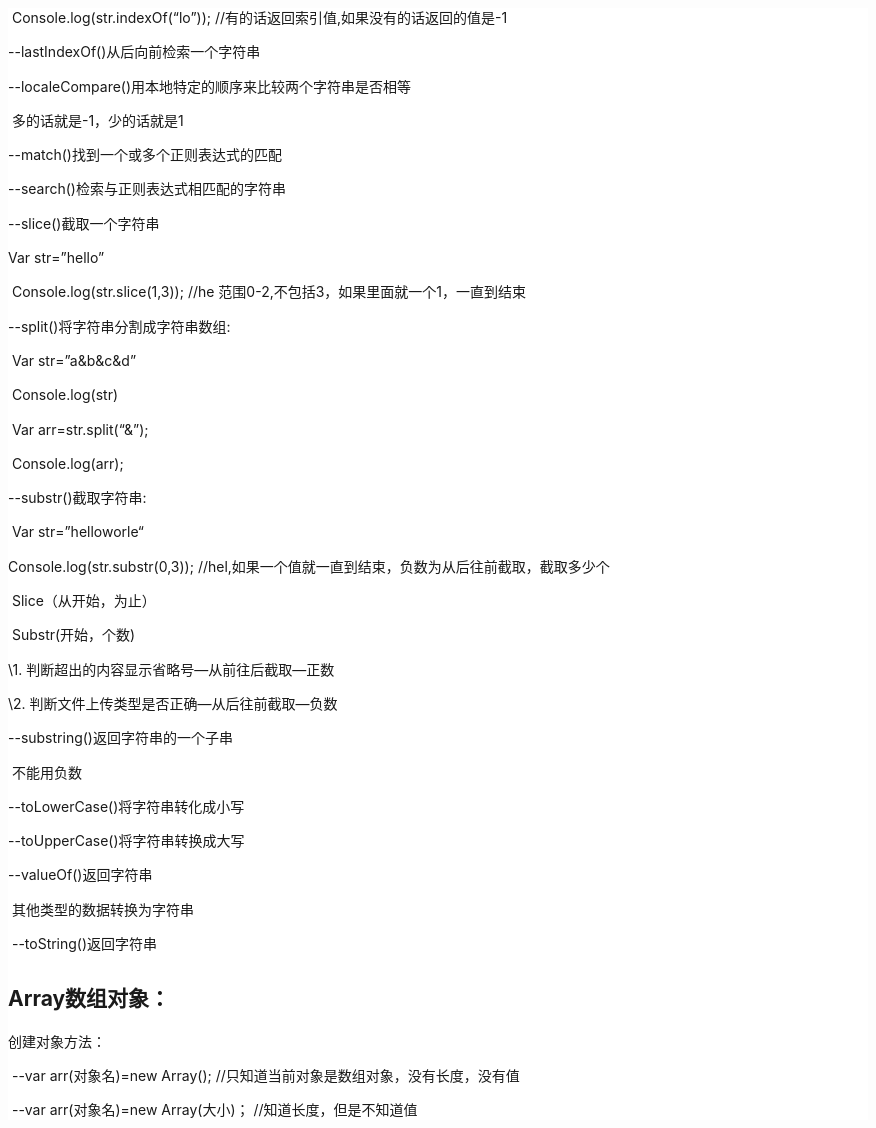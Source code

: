 ​       Console.log(str.indexOf(“lo”));  //有的话返回索引值,如果没有的话返回的值是-1

--lastIndexOf()从后向前检索一个字符串

--localeCompare()用本地特定的顺序来比较两个字符串是否相等

​       多的话就是-1，少的话就是1

--match()找到一个或多个正则表达式的匹配

--search()检索与正则表达式相匹配的字符串

--slice()截取一个字符串

Var str=”hello”

​       Console.log(str.slice(1,3)); //he 范围0-2,不包括3，如果里面就一个1，一直到结束

--split()将字符串分割成字符串数组:

​       Var str=”a&b&c&d”

​       Console.log(str)

​       Var arr=str.split(“&”);

​       Console.log(arr);

--substr()截取字符串:

​       Var str=”helloworle“

Console.log(str.substr(0,3));  //hel,如果一个值就一直到结束，负数为从后往前截取，截取多少个

​       Slice（从开始，为止）

​       Substr(开始，个数)

\1.   判断超出的内容显示省略号—从前往后截取—正数

\2.   判断文件上传类型是否正确—从后往前截取—负数

--substring()返回字符串的一个子串

​       不能用负数

--toLowerCase()将字符串转化成小写

--toUpperCase()将字符串转换成大写

--valueOf()返回字符串

​    其他类型的数据转换为字符串

​                     --toString()返回字符串

 

## Array数组对象：

创建对象方法：

​    --var arr(对象名)=new Array();  //只知道当前对象是数组对象，没有长度，没有值

​    --var arr(对象名)=new Array(大小)；  //知道长度，但是不知道值

